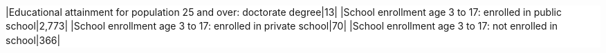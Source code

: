 |Educational attainment for population 25 and over: doctorate degree|13|
|School enrollment age 3 to 17: enrolled in public school|2,773|
|School enrollment age 3 to 17: enrolled in private school|70|
|School enrollment age 3 to 17: not enrolled in school|366|
